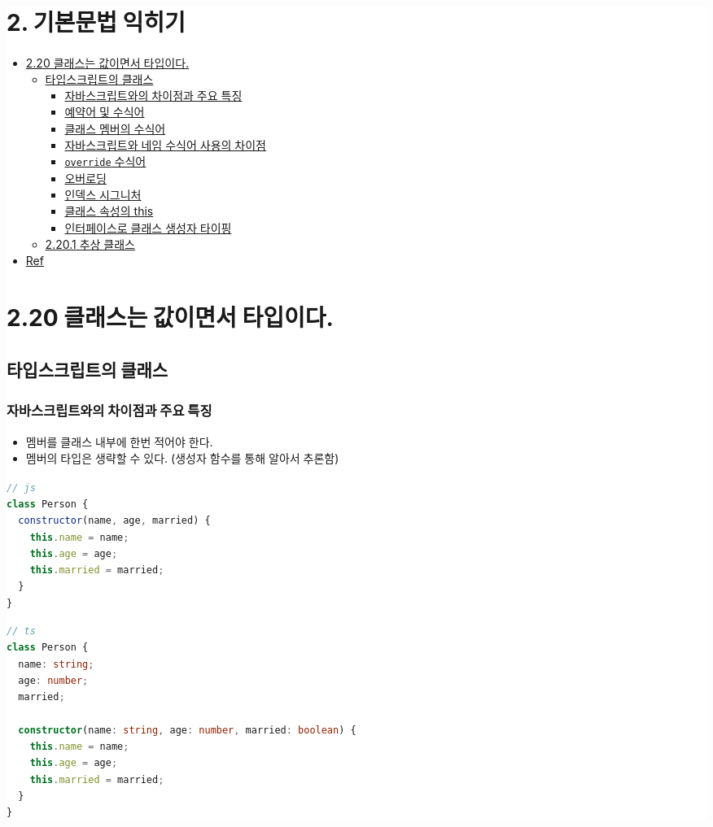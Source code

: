 # 2. 기본문법 익히기 

- [2.20 클래스는 값이면서 타입이다.](#220-클래스는-값이면서-타입이다)
  - [타입스크립트의 클래스](#타입스크립트의-클래스)
    - [자바스크립트와의 차이점과 주요 특징](#자바스크립트와의-차이점과-주요-특징)
    - [예약어 및 수식어](#예약어-및-수식어)
    - [클래스 멤버의 수식어](#클래스-멤버의-수식어)
    - [자바스크립트와 네임 수식어 사용의 차이점](#자바스크립트와-네임-수식어-사용의-차이점)
    - [`override` 수식어](#override-수식어)
    - [오버로딩](#오버로딩)
    - [인덱스 시그니처](#인덱스-시그니처)
    - [클래스 속성의 this](#클래스-속성의-this)
    - [인터페이스로 클래스 생성자 타이핑](#인터페이스로-클래스-생성자-타이핑)
  - [2.20.1 추상 클래스](#2201-추상-클래스)
- [Ref](#ref)

# 2.20 클래스는 값이면서 타입이다.

## 타입스크립트의 클래스

### 자바스크립트와의 차이점과 주요 특징

- 멤버를 클래스 내부에 한번 적어야 한다.
- 멤버의 타입은 생략할 수 있다. (생성자 함수를 통해 알아서 추론함)

```js
// js
class Person {
  constructor(name, age, married) {
    this.name = name;
    this.age = age;
    this.married = married;
  }
}
```

```ts
// ts
class Person {
  name: string;
  age: number;
  married;

  constructor(name: string, age: number, married: boolean) {
    this.name = name;
    this.age = age;
    this.married = married;
  }
}
```
